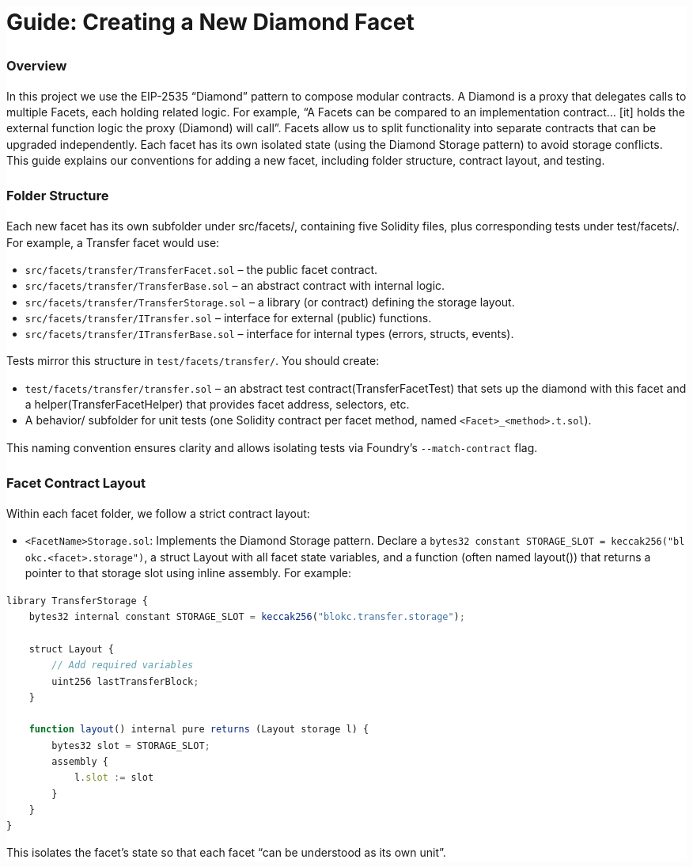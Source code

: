 # Guide: Creating a New Diamond Facet

### Overview 
In this project we use the EIP-2535 “Diamond” pattern to compose modular contracts. A Diamond is a proxy that delegates calls to multiple Facets, each holding related logic. For example, “A Facets can be compared to an implementation contract… [it] holds the external function logic the proxy (Diamond) will call”. Facets allow us to split functionality into separate contracts that can be upgraded independently. Each facet has its own isolated state (using the Diamond Storage pattern) to avoid storage conflicts. This guide explains our conventions for adding a new facet, including folder structure, contract layout, and testing.

### Folder Structure
Each new facet has its own subfolder under src/facets/, containing five Solidity files, plus corresponding tests under test/facets/. For example, a Transfer facet would use:
- `src/facets/transfer/TransferFacet.sol` – the public facet contract.
- `src/facets/transfer/TransferBase.sol` – an abstract contract with internal logic.
- `src/facets/transfer/TransferStorage.sol` – a library (or contract) defining the storage layout.
- `src/facets/transfer/ITransfer.sol` – interface for external (public) functions.
- `src/facets/transfer/ITransferBase.sol` – interface for internal types (errors, structs, events).

Tests mirror this structure in `test/facets/transfer/`. You should create:

- `test/facets/transfer/transfer.sol` – an abstract test contract(TransferFacetTest) that sets up the diamond with this facet and a helper(TransferFacetHelper) that provides facet address, selectors, etc.
- A behavior/ subfolder for unit tests (one Solidity contract per facet method, named `<Facet>_<method>.t.sol`).


This naming convention ensures clarity and allows isolating tests via Foundry’s `--match-contract` flag.

### Facet Contract Layout
Within each facet folder, we follow a strict contract layout:

- `<FacetName>Storage.sol`: Implements the Diamond Storage pattern. Declare a `bytes32 constant STORAGE_SLOT = keccak256("blokc.<facet>.storage")`, a struct Layout with all facet state variables, and a function (often named layout()) that returns a pointer to that storage slot using inline assembly. For example:

```js
library TransferStorage {
    bytes32 internal constant STORAGE_SLOT = keccak256("blokc.transfer.storage");

    struct Layout {
        // Add required variables
        uint256 lastTransferBlock;
    }

    function layout() internal pure returns (Layout storage l) {
        bytes32 slot = STORAGE_SLOT;
        assembly {
            l.slot := slot
        }
    }
}
```
This isolates the facet’s state so that each facet “can be understood as its own unit”.
